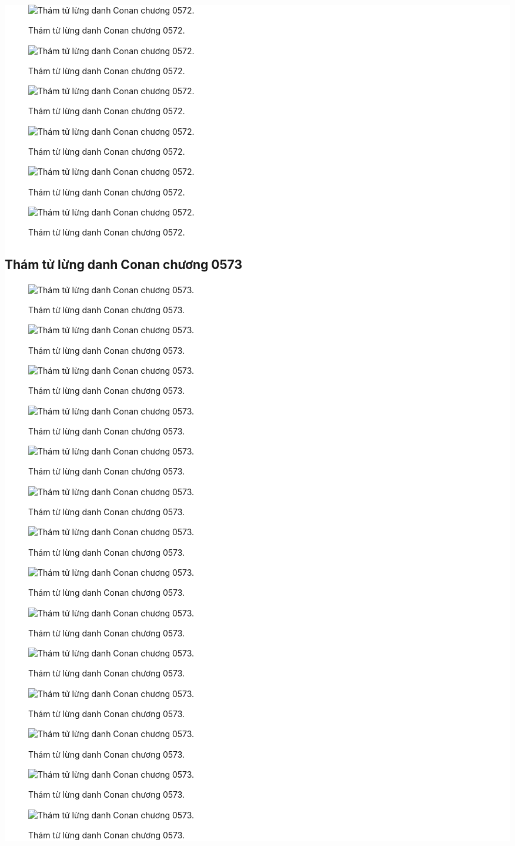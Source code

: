 <figure><img src="https://banmaixanh.vercel.app/manga/gosho-aoyama/tham-tu-lung-danh-conan/0572-13.jpg" alt="Thám tử lừng danh Conan chương 0572." title="Thám tử lừng danh Conan chương 0572." height=100% width=100%><figcaption><p>Thám tử lừng danh Conan chương 0572.</p></figcaption></figure>

<figure><img src="https://banmaixanh.vercel.app/manga/gosho-aoyama/tham-tu-lung-danh-conan/0572-14.jpg" alt="Thám tử lừng danh Conan chương 0572." title="Thám tử lừng danh Conan chương 0572." height=100% width=100%><figcaption><p>Thám tử lừng danh Conan chương 0572.</p></figcaption></figure>

<figure><img src="https://banmaixanh.vercel.app/manga/gosho-aoyama/tham-tu-lung-danh-conan/0572-15.jpg" alt="Thám tử lừng danh Conan chương 0572." title="Thám tử lừng danh Conan chương 0572." height=100% width=100%><figcaption><p>Thám tử lừng danh Conan chương 0572.</p></figcaption></figure>

<figure><img src="https://banmaixanh.vercel.app/manga/gosho-aoyama/tham-tu-lung-danh-conan/0572-16.jpg" alt="Thám tử lừng danh Conan chương 0572." title="Thám tử lừng danh Conan chương 0572." height=100% width=100%><figcaption><p>Thám tử lừng danh Conan chương 0572.</p></figcaption></figure>

<figure><img src="https://banmaixanh.vercel.app/manga/gosho-aoyama/tham-tu-lung-danh-conan/0572-17.jpg" alt="Thám tử lừng danh Conan chương 0572." title="Thám tử lừng danh Conan chương 0572." height=100% width=100%><figcaption><p>Thám tử lừng danh Conan chương 0572.</p></figcaption></figure>

<figure><img src="https://banmaixanh.vercel.app/manga/gosho-aoyama/tham-tu-lung-danh-conan/0572-18.jpg" alt="Thám tử lừng danh Conan chương 0572." title="Thám tử lừng danh Conan chương 0572." height=100% width=100%><figcaption><p>Thám tử lừng danh Conan chương 0572.</p></figcaption></figure>

## Thám tử lừng danh Conan chương 0573

<figure><img src="https://banmaixanh.vercel.app/manga/gosho-aoyama/tham-tu-lung-danh-conan/0573-01.jpg" alt="Thám tử lừng danh Conan chương 0573." title="Thám tử lừng danh Conan chương 0573." height=100% width=100%><figcaption><p>Thám tử lừng danh Conan chương 0573.</p></figcaption></figure>

<figure><img src="https://banmaixanh.vercel.app/manga/gosho-aoyama/tham-tu-lung-danh-conan/0573-02.jpg" alt="Thám tử lừng danh Conan chương 0573." title="Thám tử lừng danh Conan chương 0573." height=100% width=100%><figcaption><p>Thám tử lừng danh Conan chương 0573.</p></figcaption></figure>

<figure><img src="https://banmaixanh.vercel.app/manga/gosho-aoyama/tham-tu-lung-danh-conan/0573-03.jpg" alt="Thám tử lừng danh Conan chương 0573." title="Thám tử lừng danh Conan chương 0573." height=100% width=100%><figcaption><p>Thám tử lừng danh Conan chương 0573.</p></figcaption></figure>

<figure><img src="https://banmaixanh.vercel.app/manga/gosho-aoyama/tham-tu-lung-danh-conan/0573-04.jpg" alt="Thám tử lừng danh Conan chương 0573." title="Thám tử lừng danh Conan chương 0573." height=100% width=100%><figcaption><p>Thám tử lừng danh Conan chương 0573.</p></figcaption></figure>

<figure><img src="https://banmaixanh.vercel.app/manga/gosho-aoyama/tham-tu-lung-danh-conan/0573-05.jpg" alt="Thám tử lừng danh Conan chương 0573." title="Thám tử lừng danh Conan chương 0573." height=100% width=100%><figcaption><p>Thám tử lừng danh Conan chương 0573.</p></figcaption></figure>

<figure><img src="https://banmaixanh.vercel.app/manga/gosho-aoyama/tham-tu-lung-danh-conan/0573-06.jpg" alt="Thám tử lừng danh Conan chương 0573." title="Thám tử lừng danh Conan chương 0573." height=100% width=100%><figcaption><p>Thám tử lừng danh Conan chương 0573.</p></figcaption></figure>

<figure><img src="https://banmaixanh.vercel.app/manga/gosho-aoyama/tham-tu-lung-danh-conan/0573-07.jpg" alt="Thám tử lừng danh Conan chương 0573." title="Thám tử lừng danh Conan chương 0573." height=100% width=100%><figcaption><p>Thám tử lừng danh Conan chương 0573.</p></figcaption></figure>

<figure><img src="https://banmaixanh.vercel.app/manga/gosho-aoyama/tham-tu-lung-danh-conan/0573-08.jpg" alt="Thám tử lừng danh Conan chương 0573." title="Thám tử lừng danh Conan chương 0573." height=100% width=100%><figcaption><p>Thám tử lừng danh Conan chương 0573.</p></figcaption></figure>

<figure><img src="https://banmaixanh.vercel.app/manga/gosho-aoyama/tham-tu-lung-danh-conan/0573-09.jpg" alt="Thám tử lừng danh Conan chương 0573." title="Thám tử lừng danh Conan chương 0573." height=100% width=100%><figcaption><p>Thám tử lừng danh Conan chương 0573.</p></figcaption></figure>

<figure><img src="https://banmaixanh.vercel.app/manga/gosho-aoyama/tham-tu-lung-danh-conan/0573-10.jpg" alt="Thám tử lừng danh Conan chương 0573." title="Thám tử lừng danh Conan chương 0573." height=100% width=100%><figcaption><p>Thám tử lừng danh Conan chương 0573.</p></figcaption></figure>

<figure><img src="https://banmaixanh.vercel.app/manga/gosho-aoyama/tham-tu-lung-danh-conan/0573-11.jpg" alt="Thám tử lừng danh Conan chương 0573." title="Thám tử lừng danh Conan chương 0573." height=100% width=100%><figcaption><p>Thám tử lừng danh Conan chương 0573.</p></figcaption></figure>

<figure><img src="https://banmaixanh.vercel.app/manga/gosho-aoyama/tham-tu-lung-danh-conan/0573-12.jpg" alt="Thám tử lừng danh Conan chương 0573." title="Thám tử lừng danh Conan chương 0573." height=100% width=100%><figcaption><p>Thám tử lừng danh Conan chương 0573.</p></figcaption></figure>

<figure><img src="https://banmaixanh.vercel.app/manga/gosho-aoyama/tham-tu-lung-danh-conan/0573-13.jpg" alt="Thám tử lừng danh Conan chương 0573." title="Thám tử lừng danh Conan chương 0573." height=100% width=100%><figcaption><p>Thám tử lừng danh Conan chương 0573.</p></figcaption></figure>

<figure><img src="https://banmaixanh.vercel.app/manga/gosho-aoyama/tham-tu-lung-danh-conan/0573-14.jpg" alt="Thám tử lừng danh Conan chương 0573." title="Thám tử lừng danh Conan chương 0573." height=100% width=100%><figcaption><p>Thám tử lừng danh Conan chương 0573.</p></figcaption></figure>
